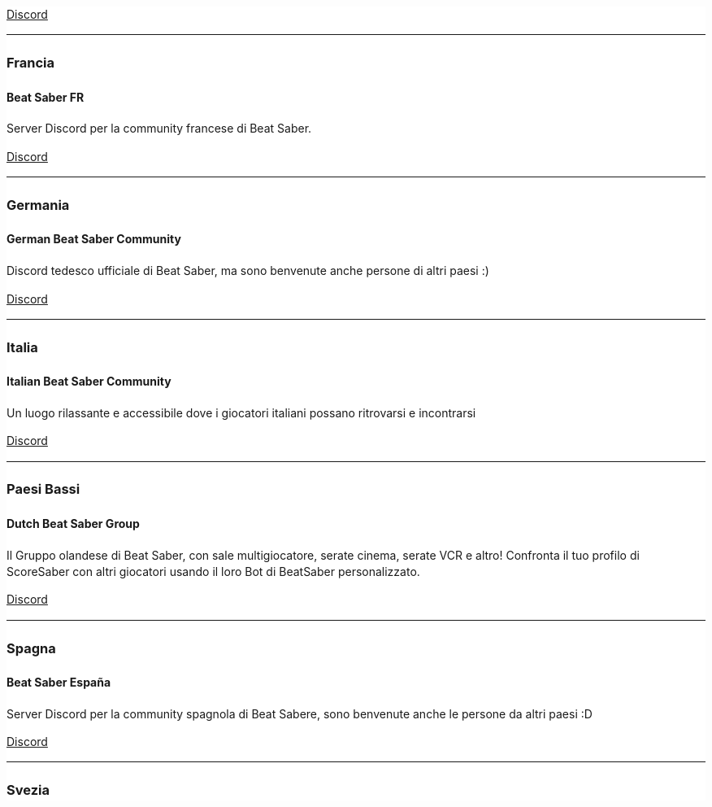 [Discord](https://discord.gg/qCtX7yBv7J)

---

### Francia

#### Beat Saber FR
Server Discord per la community francese di Beat Saber.

[Discord](https://discord.gg/8cAAa7J)

---

### Germania

#### German Beat Saber Community
Discord tedesco ufficiale di Beat Saber, ma sono benvenute anche persone di altri paesi :)

[Discord](https://discord.gg/y4G6ruN)

---

### Italia

#### Italian Beat Saber Community
Un luogo rilassante e accessibile dove i giocatori italiani possano ritrovarsi e incontrarsi

[Discord](https://discord.gg/asdJZ7cTxe)

---

### Paesi Bassi

#### Dutch Beat Saber Group
Il Gruppo olandese di Beat Saber, con sale multigiocatore, serate cinema, serate VCR e altro! Confronta il tuo profilo di ScoreSaber con altri giocatori usando il loro Bot di BeatSaber personalizzato.

[Discord](https://discord.gg/sDa7xrE)

---

### Spagna

#### Beat Saber España
Server Discord per la community spagnola di Beat Sabere, sono benvenute anche le persone da altri paesi :D

[Discord](https://discord.com/invite/x6mChxk)

---

### Svezia
